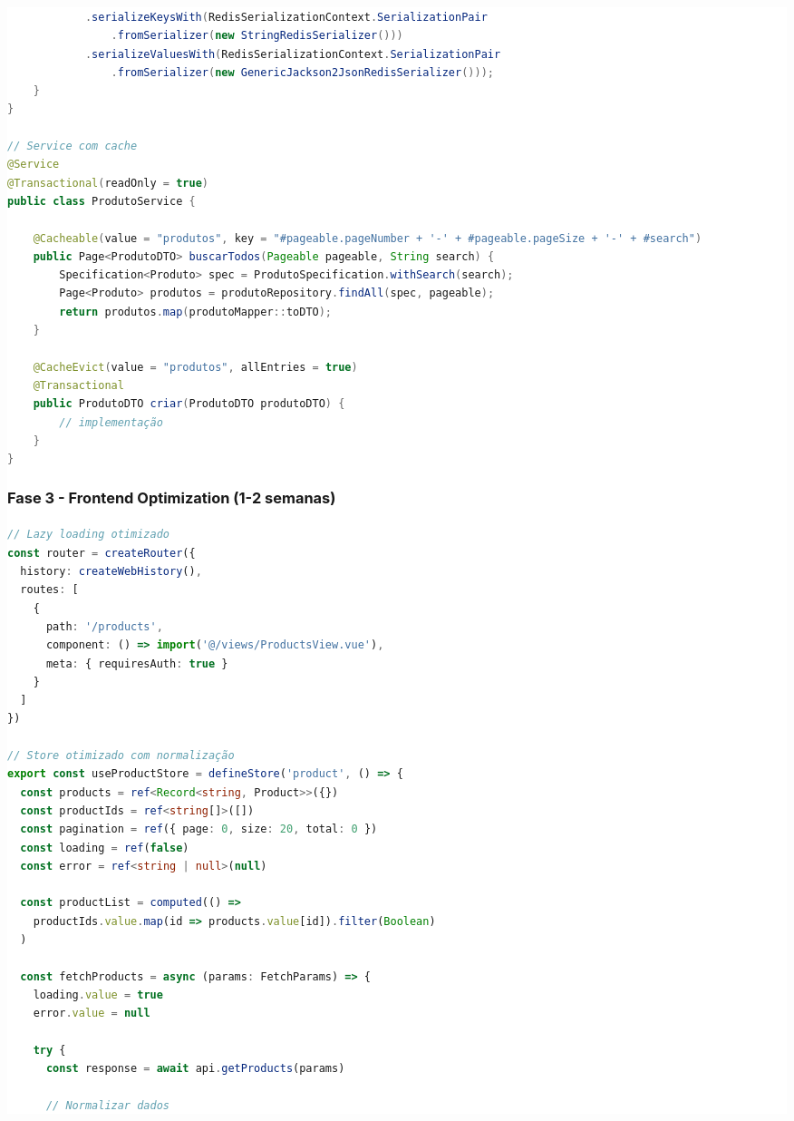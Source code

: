 ```java
            .serializeKeysWith(RedisSerializationContext.SerializationPair
                .fromSerializer(new StringRedisSerializer()))
            .serializeValuesWith(RedisSerializationContext.SerializationPair
                .fromSerializer(new GenericJackson2JsonRedisSerializer()));
    }
}

// Service com cache
@Service
@Transactional(readOnly = true)
public class ProdutoService {
    
    @Cacheable(value = "produtos", key = "#pageable.pageNumber + '-' + #pageable.pageSize + '-' + #search")
    public Page<ProdutoDTO> buscarTodos(Pageable pageable, String search) {
        Specification<Produto> spec = ProdutoSpecification.withSearch(search);
        Page<Produto> produtos = produtoRepository.findAll(spec, pageable);
        return produtos.map(produtoMapper::toDTO);
    }
    
    @CacheEvict(value = "produtos", allEntries = true)
    @Transactional
    public ProdutoDTO criar(ProdutoDTO produtoDTO) {
        // implementação
    }
}
```

### **Fase 3 - Frontend Optimization (1-2 semanas)**

```typescript
// Lazy loading otimizado
const router = createRouter({
  history: createWebHistory(),
  routes: [
    {
      path: '/products',
      component: () => import('@/views/ProductsView.vue'),
      meta: { requiresAuth: true }
    }
  ]
})

// Store otimizado com normalização
export const useProductStore = defineStore('product', () => {
  const products = ref<Record<string, Product>>({})
  const productIds = ref<string[]>([])
  const pagination = ref({ page: 0, size: 20, total: 0 })
  const loading = ref(false)
  const error = ref<string | null>(null)
  
  const productList = computed(() => 
    productIds.value.map(id => products.value[id]).filter(Boolean)
  )
  
  const fetchProducts = async (params: FetchParams) => {
    loading.value = true
    error.value = null
    
    try {
      const response = await api.getProducts(params)
      
      // Normalizar dados
```